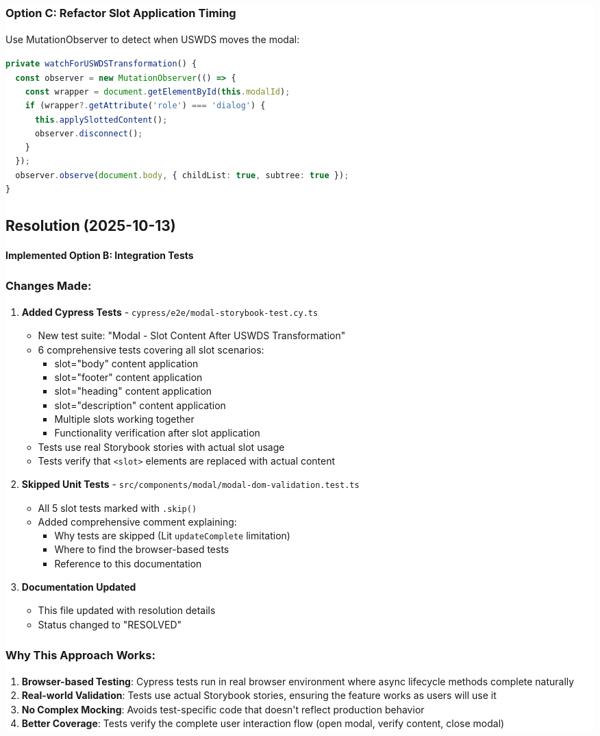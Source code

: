 ### Option C: Refactor Slot Application Timing
Use MutationObserver to detect when USWDS moves the modal:
```typescript
private watchForUSWDSTransformation() {
  const observer = new MutationObserver(() => {
    const wrapper = document.getElementById(this.modalId);
    if (wrapper?.getAttribute('role') === 'dialog') {
      this.applySlottedContent();
      observer.disconnect();
    }
  });
  observer.observe(document.body, { childList: true, subtree: true });
}
```

## Resolution (2025-10-13)

**Implemented Option B: Integration Tests**

### Changes Made:

1. **Added Cypress Tests** - `cypress/e2e/modal-storybook-test.cy.ts`
   - New test suite: "Modal - Slot Content After USWDS Transformation"
   - 6 comprehensive tests covering all slot scenarios:
     - slot="body" content application
     - slot="footer" content application
     - slot="heading" content application
     - slot="description" content application
     - Multiple slots working together
     - Functionality verification after slot application
   - Tests use real Storybook stories with actual slot usage
   - Tests verify that `<slot>` elements are replaced with actual content

2. **Skipped Unit Tests** - `src/components/modal/modal-dom-validation.test.ts`
   - All 5 slot tests marked with `.skip()`
   - Added comprehensive comment explaining:
     - Why tests are skipped (Lit `updateComplete` limitation)
     - Where to find the browser-based tests
     - Reference to this documentation

3. **Documentation Updated**
   - This file updated with resolution details
   - Status changed to "RESOLVED"

### Why This Approach Works:

1. **Browser-based Testing**: Cypress tests run in real browser environment where async lifecycle methods complete naturally
2. **Real-world Validation**: Tests use actual Storybook stories, ensuring the feature works as users will use it
3. **No Complex Mocking**: Avoids test-specific code that doesn't reflect production behavior
4. **Better Coverage**: Tests verify the complete user interaction flow (open modal, verify content, close modal)

